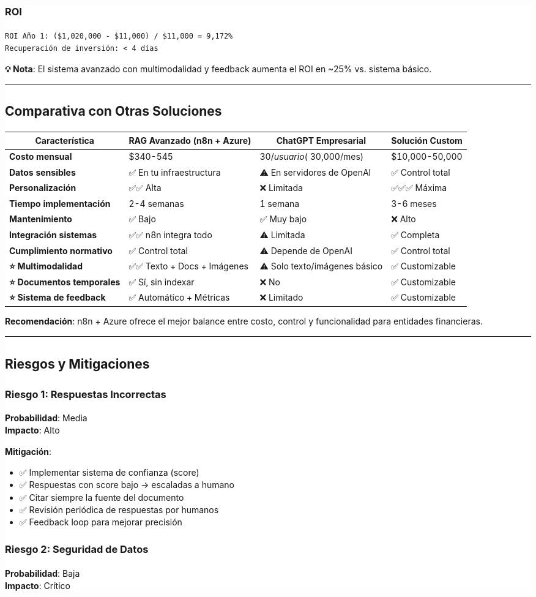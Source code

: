 ### ROI
```
ROI Año 1: ($1,020,000 - $11,000) / $11,000 = 9,172%
Recuperación de inversión: < 4 días
```

**💡 Nota**: El sistema avanzado con multimodalidad y feedback aumenta el ROI en ~25% vs. sistema básico.

---

## Comparativa con Otras Soluciones

| Característica | RAG Avanzado (n8n + Azure) | ChatGPT Empresarial | Solución Custom |
|----------------|----------------------------|---------------------|-----------------|
| **Costo mensual** | $340-545 | $30/usuario (~$30,000/mes) | $10,000-50,000 |
| **Datos sensibles** | ✅ En tu infraestructura | ⚠️ En servidores de OpenAI | ✅ Control total |
| **Personalización** | ✅✅ Alta | ❌ Limitada | ✅✅✅ Máxima |
| **Tiempo implementación** | 2-4 semanas | 1 semana | 3-6 meses |
| **Mantenimiento** | ✅ Bajo | ✅ Muy bajo | ❌ Alto |
| **Integración sistemas** | ✅✅ n8n integra todo | ⚠️ Limitada | ✅ Completa |
| **Cumplimiento normativo** | ✅ Control total | ⚠️ Depende de OpenAI | ✅ Control total |
| **⭐ Multimodalidad** | ✅✅ Texto + Docs + Imágenes | ⚠️ Solo texto/imágenes básico | ✅ Customizable |
| **⭐ Documentos temporales** | ✅ Sí, sin indexar | ❌ No | ✅ Customizable |
| **⭐ Sistema de feedback** | ✅ Automático + Métricas | ❌ Limitado | ✅ Customizable |

**Recomendación**: n8n + Azure ofrece el mejor balance entre costo, control y funcionalidad para entidades financieras.

---

## Riesgos y Mitigaciones

### Riesgo 1: Respuestas Incorrectas
**Probabilidad**: Media  
**Impacto**: Alto

**Mitigación**:
- ✅ Implementar sistema de confianza (score)
- ✅ Respuestas con score bajo → escaladas a humano
- ✅ Citar siempre la fuente del documento
- ✅ Revisión periódica de respuestas por humanos
- ✅ Feedback loop para mejorar precisión

### Riesgo 2: Seguridad de Datos
**Probabilidad**: Baja  
**Impacto**: Crítico
